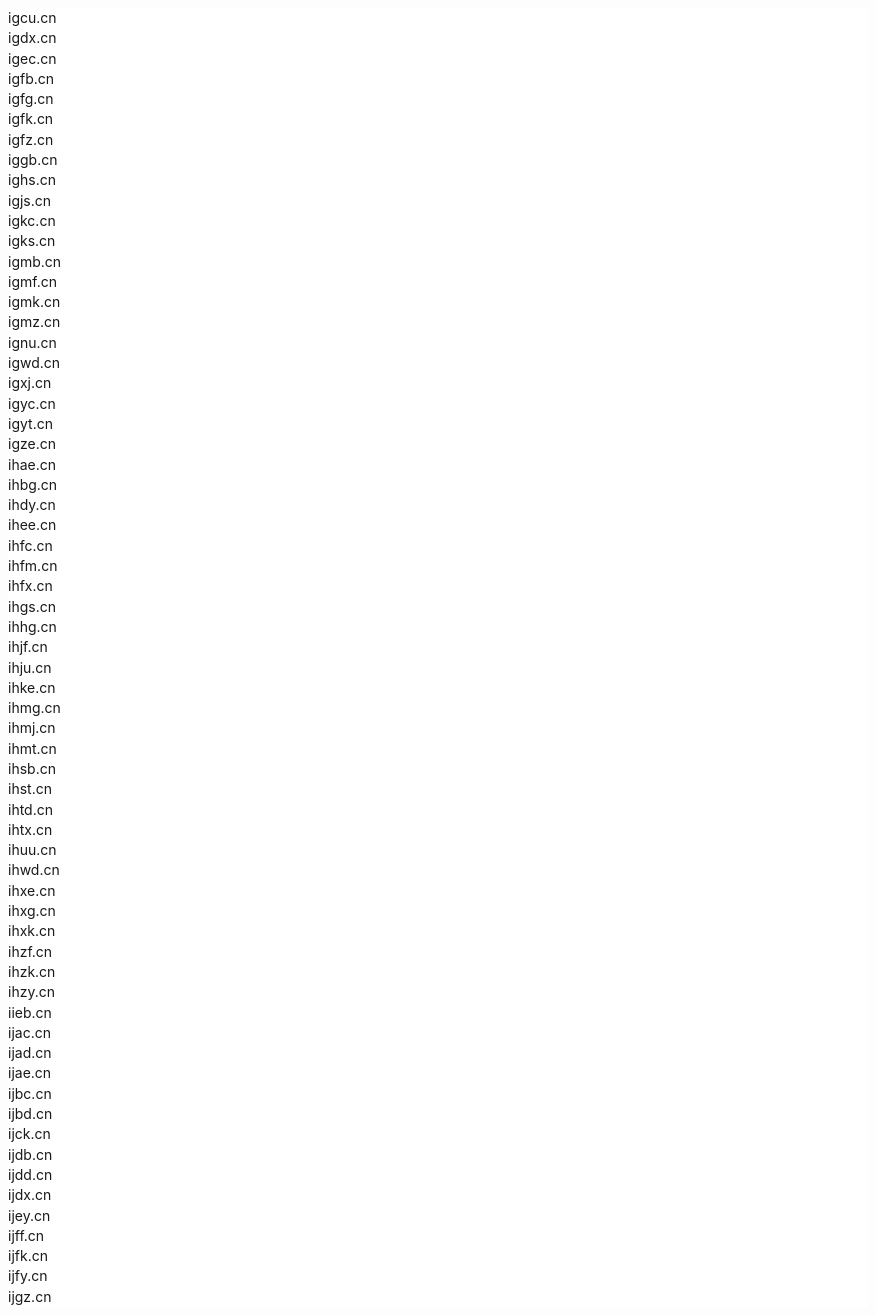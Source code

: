 igcu.cn   
igdx.cn   
igec.cn   
igfb.cn   
igfg.cn   
igfk.cn   
igfz.cn   
iggb.cn   
ighs.cn   
igjs.cn   
igkc.cn   
igks.cn   
igmb.cn   
igmf.cn   
igmk.cn   
igmz.cn   
ignu.cn   
igwd.cn   
igxj.cn   
igyc.cn   
igyt.cn   
igze.cn   
ihae.cn   
ihbg.cn   
ihdy.cn   
ihee.cn   
ihfc.cn   
ihfm.cn   
ihfx.cn   
ihgs.cn   
ihhg.cn   
ihjf.cn   
ihju.cn   
ihke.cn   
ihmg.cn   
ihmj.cn   
ihmt.cn   
ihsb.cn   
ihst.cn   
ihtd.cn   
ihtx.cn   
ihuu.cn   
ihwd.cn   
ihxe.cn   
ihxg.cn   
ihxk.cn   
ihzf.cn   
ihzk.cn   
ihzy.cn   
iieb.cn   
ijac.cn   
ijad.cn   
ijae.cn   
ijbc.cn   
ijbd.cn   
ijck.cn   
ijdb.cn   
ijdd.cn   
ijdx.cn   
ijey.cn   
ijff.cn   
ijfk.cn   
ijfy.cn   
ijgz.cn   